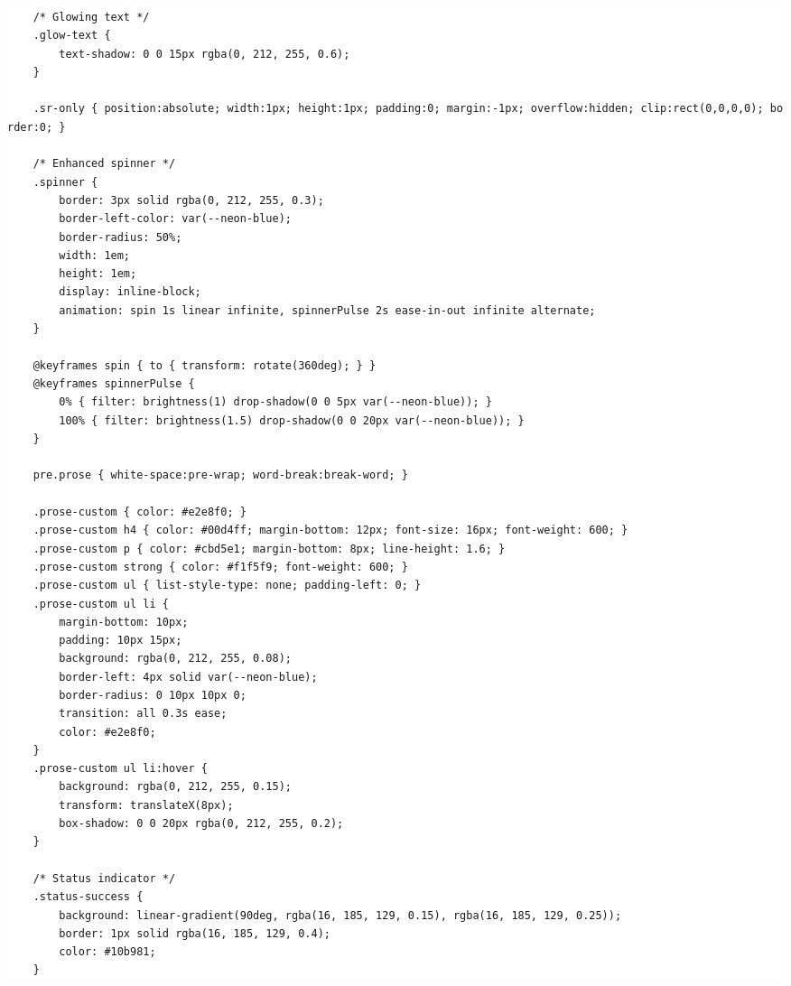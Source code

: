         /* Glowing text */
        .glow-text {
            text-shadow: 0 0 15px rgba(0, 212, 255, 0.6);
        }

        .sr-only { position:absolute; width:1px; height:1px; padding:0; margin:-1px; overflow:hidden; clip:rect(0,0,0,0); border:0; }
        
        /* Enhanced spinner */
        .spinner { 
            border: 3px solid rgba(0, 212, 255, 0.3); 
            border-left-color: var(--neon-blue); 
            border-radius: 50%; 
            width: 1em; 
            height: 1em; 
            display: inline-block; 
            animation: spin 1s linear infinite, spinnerPulse 2s ease-in-out infinite alternate;
        }

        @keyframes spin { to { transform: rotate(360deg); } }
        @keyframes spinnerPulse { 
            0% { filter: brightness(1) drop-shadow(0 0 5px var(--neon-blue)); }
            100% { filter: brightness(1.5) drop-shadow(0 0 20px var(--neon-blue)); }
        }

        pre.prose { white-space:pre-wrap; word-break:break-word; }
        
        .prose-custom { color: #e2e8f0; }
        .prose-custom h4 { color: #00d4ff; margin-bottom: 12px; font-size: 16px; font-weight: 600; }
        .prose-custom p { color: #cbd5e1; margin-bottom: 8px; line-height: 1.6; }
        .prose-custom strong { color: #f1f5f9; font-weight: 600; }
        .prose-custom ul { list-style-type: none; padding-left: 0; }
        .prose-custom ul li { 
            margin-bottom: 10px; 
            padding: 10px 15px;
            background: rgba(0, 212, 255, 0.08);
            border-left: 4px solid var(--neon-blue);
            border-radius: 0 10px 10px 0;
            transition: all 0.3s ease;
            color: #e2e8f0;
        }
        .prose-custom ul li:hover {
            background: rgba(0, 212, 255, 0.15);
            transform: translateX(8px);
            box-shadow: 0 0 20px rgba(0, 212, 255, 0.2);
        }

        /* Status indicator */
        .status-success {
            background: linear-gradient(90deg, rgba(16, 185, 129, 0.15), rgba(16, 185, 129, 0.25));
            border: 1px solid rgba(16, 185, 129, 0.4);
            color: #10b981;
        }
